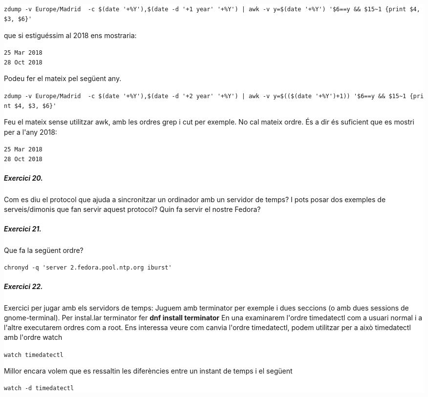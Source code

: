 ```
zdump -v Europe/Madrid  -c $(date '+%Y'),$(date -d '+1 year' '+%Y') | awk -v y=$(date '+%Y') '$6==y && $15~1 {print $4, $3, $6}'
```

que si estiguéssim al 2018 ens mostraria:

```
25 Mar 2018
28 Oct 2018
```

Podeu fer el mateix pel següent any.

```
zdump -v Europe/Madrid  -c $(date '+%Y'),$(date -d '+2 year' '+%Y') | awk -v y=$(($(date '+%Y')+1)) '$6==y && $15~1 {print $4, $3, $6}'
```

Feu el mateix sense utilitzar awk, amb les ordres grep i cut per exemple. No
cal mateix ordre.  És a dir és suficient que es mostri per a l'any 2018:

```
25 Mar 2018
28 Oct 2018
```

##### Exercici 20.

Com es diu el protocol que ajuda a sincronitzar un ordinador amb un servidor de
temps?  I pots posar dos exemples de serveis/dimonis que fan servir aquest
protocol? Quin fa servir el nostre Fedora?

##### Exercici 21.

Que fa la següent ordre?

```
chronyd -q 'server 2.fedora.pool.ntp.org iburst'
```

##### Exercici 22.

Exercici per jugar amb els servidors de temps: Juguem amb terminator per
exemple i dues seccions (o amb dues sessions de gnome-terminal). Per instal.lar
terminator fer **dnf install terminator**  En una
examinarem l'ordre timedatectl com a usuari normal i a l'altre executarem
ordres com a root.  Ens interessa veure com canvia l'ordre timedatectl, podem
utilitzar per a això timedatectl amb l'ordre watch  

```
watch timedatectl
```

Millor encara volem que es ressaltin les diferències entre un instant de temps
i el següent

```
watch -d timedatectl
```
